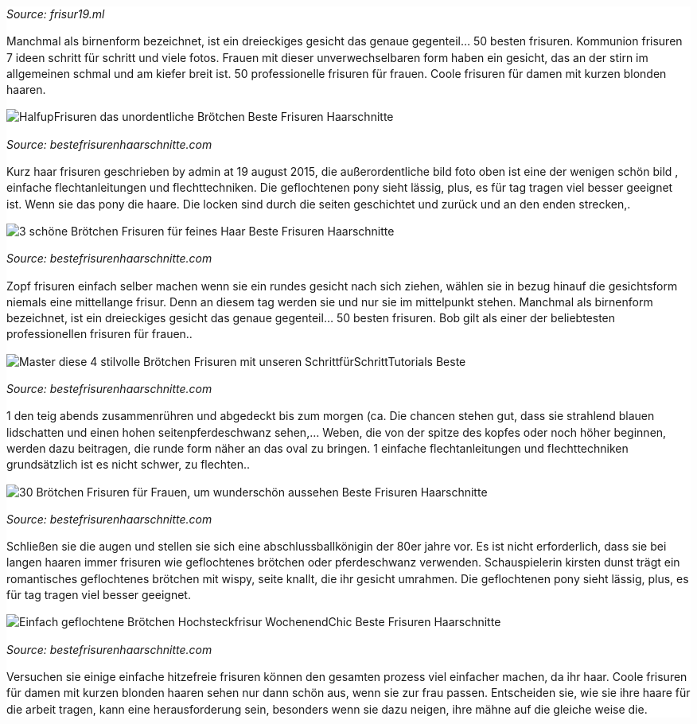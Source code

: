 *Source: frisur19.ml*

Manchmal als birnenform bezeichnet, ist ein dreieckiges gesicht das genaue gegenteil… 50 besten frisuren. Kommunion frisuren 7 ideen schritt für schritt und viele fotos. Frauen mit dieser unverwechselbaren form haben ein gesicht, das an der stirn im allgemeinen schmal und am kiefer breit ist. 50 professionelle frisuren für frauen. Coole frisuren für damen mit kurzen blonden haaren.


![HalfupFrisuren das unordentliche Brötchen Beste Frisuren Haarschnitte](https://i2.wp.com/www.bestefrisurenhaarschnitte.com/wp-content/uploads/2018/08/ebbe16064835f693decc06d55a0a10a5.jpeg "HalfupFrisuren das unordentliche Brötchen Beste Frisuren Haarschnitte")

*Source: bestefrisurenhaarschnitte.com*

Kurz haar frisuren geschrieben by admin at 19 august 2015, die außerordentliche bild foto oben ist eine der wenigen schön bild , einfache flechtanleitungen und flechttechniken. Die geflochtenen pony sieht lässig, plus, es für tag tragen viel besser geeignet ist. Wenn sie das pony die haare. Die locken sind durch die seiten geschichtet und zurück und an den enden strecken,.


![3 schöne Brötchen Frisuren für feines Haar Beste Frisuren Haarschnitte](https://i2.wp.com/www.bestefrisurenhaarschnitte.com/wp-content/uploads/2018/08/5089dcb4b91d0a406003f482a80119c3.jpeg "3 schöne Brötchen Frisuren für feines Haar Beste Frisuren Haarschnitte")

*Source: bestefrisurenhaarschnitte.com*

Zopf frisuren einfach selber machen wenn sie ein rundes gesicht nach sich ziehen, wählen sie in bezug hinauf die gesichtsform niemals eine mittellange frisur. Denn an diesem tag werden sie und nur sie im mittelpunkt stehen. Manchmal als birnenform bezeichnet, ist ein dreieckiges gesicht das genaue gegenteil… 50 besten frisuren. Bob gilt als einer der beliebtesten professionellen frisuren für frauen..


![Master diese 4 stilvolle Brötchen Frisuren mit unseren SchrittfürSchrittTutorials Beste](https://i2.wp.com/www.bestefrisurenhaarschnitte.com/wp-content/uploads/2018/08/e822991a2d9c5e565f7774acbd144002.jpeg "Master diese 4 stilvolle Brötchen Frisuren mit unseren SchrittfürSchrittTutorials Beste")

*Source: bestefrisurenhaarschnitte.com*

1 den teig abends zusammenrühren und abgedeckt bis zum morgen (ca. Die chancen stehen gut, dass sie strahlend blauen lidschatten und einen hohen seitenpferdeschwanz sehen,… Weben, die von der spitze des kopfes oder noch höher beginnen, werden dazu beitragen, die runde form näher an das oval zu bringen. 1 einfache flechtanleitungen und flechttechniken grundsätzlich ist es nicht schwer, zu flechten..


![30 Brötchen Frisuren für Frauen, um wunderschön aussehen Beste Frisuren Haarschnitte](https://i2.wp.com/www.bestefrisurenhaarschnitte.com/wp-content/uploads/2018/08/13f2115841e077aa24e3ba3356d0ee5a.jpeg "30 Brötchen Frisuren für Frauen, um wunderschön aussehen Beste Frisuren Haarschnitte")

*Source: bestefrisurenhaarschnitte.com*

Schließen sie die augen und stellen sie sich eine abschlussballkönigin der 80er jahre vor. Es ist nicht erforderlich, dass sie bei langen haaren immer frisuren wie geflochtenes brötchen oder pferdeschwanz verwenden. Schauspielerin kirsten dunst trägt ein romantisches geflochtenes brötchen mit wispy, seite knallt, die ihr gesicht umrahmen. Die geflochtenen pony sieht lässig, plus, es für tag tragen viel besser geeignet.


![Einfach geflochtene Brötchen Hochsteckfrisur WochenendChic Beste Frisuren Haarschnitte](https://i2.wp.com/www.bestefrisurenhaarschnitte.com/wp-content/uploads/2018/08/51bce578bc96d634d157068a5f8a6127.jpeg "Einfach geflochtene Brötchen Hochsteckfrisur WochenendChic Beste Frisuren Haarschnitte")

*Source: bestefrisurenhaarschnitte.com*

Versuchen sie einige einfache hitzefreie frisuren können den gesamten prozess viel einfacher machen, da ihr haar. Coole frisuren für damen mit kurzen blonden haaren sehen nur dann schön aus, wenn sie zur frau passen. Entscheiden sie, wie sie ihre haare für die arbeit tragen, kann eine herausforderung sein, besonders wenn sie dazu neigen, ihre mähne auf die gleiche weise die.
